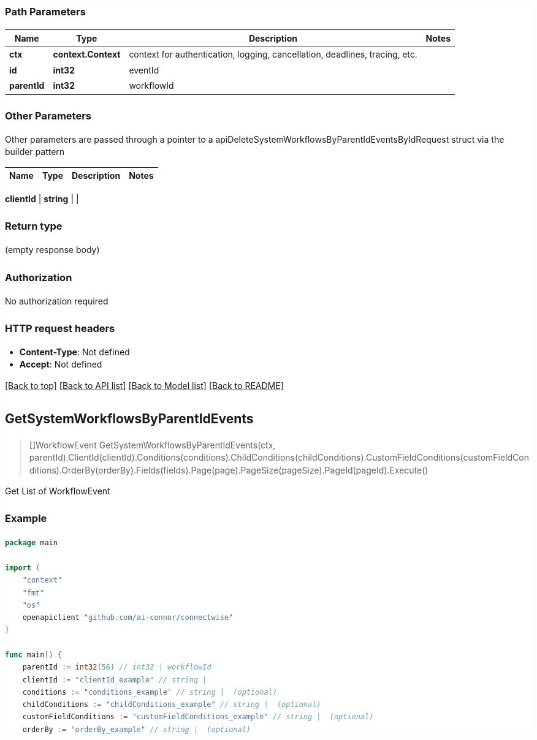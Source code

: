 
### Path Parameters


Name | Type | Description  | Notes
------------- | ------------- | ------------- | -------------
**ctx** | **context.Context** | context for authentication, logging, cancellation, deadlines, tracing, etc.
**id** | **int32** | eventId | 
**parentId** | **int32** | workflowId | 

### Other Parameters

Other parameters are passed through a pointer to a apiDeleteSystemWorkflowsByParentIdEventsByIdRequest struct via the builder pattern


Name | Type | Description  | Notes
------------- | ------------- | ------------- | -------------


 **clientId** | **string** |  | 

### Return type

 (empty response body)

### Authorization

No authorization required

### HTTP request headers

- **Content-Type**: Not defined
- **Accept**: Not defined

[[Back to top]](#) [[Back to API list]](../README.md#documentation-for-api-endpoints)
[[Back to Model list]](../README.md#documentation-for-models)
[[Back to README]](../README.md)


## GetSystemWorkflowsByParentIdEvents

> []WorkflowEvent GetSystemWorkflowsByParentIdEvents(ctx, parentId).ClientId(clientId).Conditions(conditions).ChildConditions(childConditions).CustomFieldConditions(customFieldConditions).OrderBy(orderBy).Fields(fields).Page(page).PageSize(pageSize).PageId(pageId).Execute()

Get List of WorkflowEvent

### Example

```go
package main

import (
	"context"
	"fmt"
	"os"
	openapiclient "github.com/ai-connor/connectwise"
)

func main() {
	parentId := int32(56) // int32 | workflowId
	clientId := "clientId_example" // string | 
	conditions := "conditions_example" // string |  (optional)
	childConditions := "childConditions_example" // string |  (optional)
	customFieldConditions := "customFieldConditions_example" // string |  (optional)
	orderBy := "orderBy_example" // string |  (optional)
```